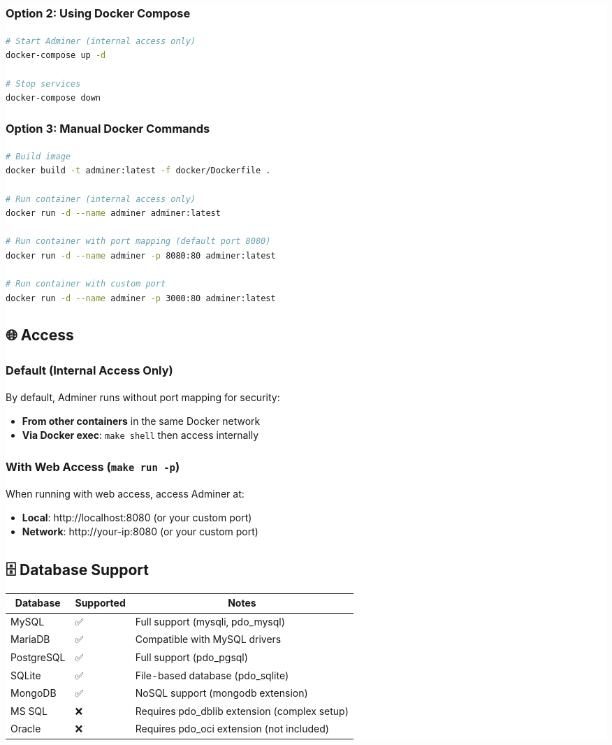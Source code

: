 ```bash
```

### Option 2: Using Docker Compose

```bash
# Start Adminer (internal access only)
docker-compose up -d

# Stop services
docker-compose down
```

### Option 3: Manual Docker Commands

```bash
# Build image
docker build -t adminer:latest -f docker/Dockerfile .

# Run container (internal access only)
docker run -d --name adminer adminer:latest

# Run container with port mapping (default port 8080)
docker run -d --name adminer -p 8080:80 adminer:latest

# Run container with custom port
docker run -d --name adminer -p 3000:80 adminer:latest
```

## 🌐 Access

### Default (Internal Access Only)
By default, Adminer runs without port mapping for security:
- **From other containers** in the same Docker network
- **Via Docker exec**: `make shell` then access internally

### With Web Access (`make run -p`)
When running with web access, access Adminer at:
- **Local**: http://localhost:8080 (or your custom port)
- **Network**: http://your-ip:8080 (or your custom port)

## 🗄️ Database Support

| Database | Supported | Notes |
|----------|-----------|-------|
| MySQL    | ✅ | Full support (mysqli, pdo_mysql) |
| MariaDB  | ✅ | Compatible with MySQL drivers |
| PostgreSQL | ✅ | Full support (pdo_pgsql) |
| SQLite   | ✅ | File-based database (pdo_sqlite) |
| MongoDB  | ✅ | NoSQL support (mongodb extension) |
| MS SQL   | ❌ | Requires pdo_dblib extension (complex setup) |
| Oracle   | ❌ | Requires pdo_oci extension (not included) |
